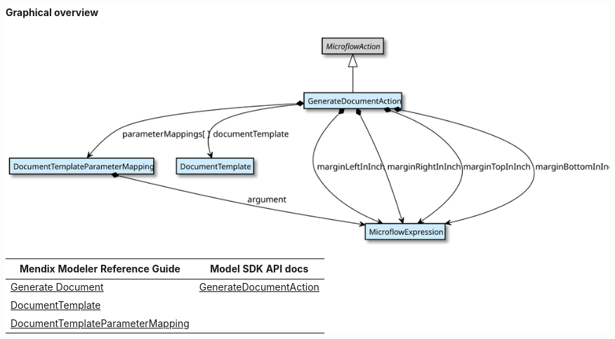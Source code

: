 #### Graphical overview

![](attachments/15466739/16844082.svg)

Mendix Modeler Reference Guide | Model SDK API docs
--- | --- |
[Generate Document](/refguide6/generate-document) |[GenerateDocumentAction](https://apidocs.mendix.com/modelsdk/latest/classes/microflows.generatedocumentaction.html)
|[DocumentTemplate](https://apidocs.mendix.com/modelsdk/latest/classes/documenttemplates.documenttemplate.html)
|[DocumentTemplateParameterMapping](https://apidocs.mendix.com/modelsdk/latest/classes/microflows.documenttemplateparametermapping.html)
